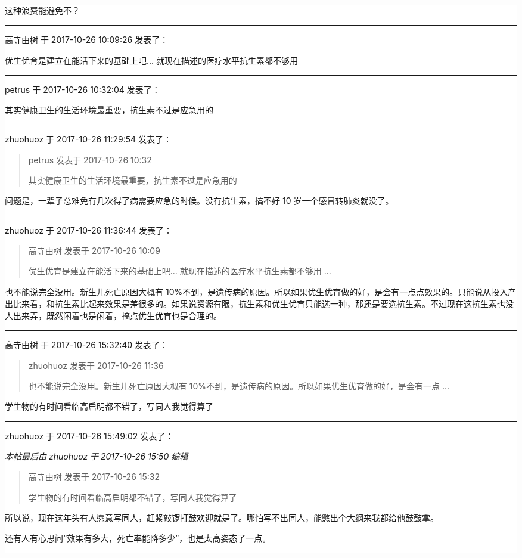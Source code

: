 这种浪费能避免不？

---

高寺由树 于 2017-10-26 10:09:26 发表了：

优生优育是建立在能活下来的基础上吧... 就现在描述的医疗水平抗生素都不够用

---

petrus 于 2017-10-26 10:32:04 发表了：

其实健康卫生的生活环境最重要，抗生素不过是应急用的

---

zhuohuoz 于 2017-10-26 11:29:54 发表了：

> petrus 发表于 2017-10-26 10:32
>
> 其实健康卫生的生活环境最重要，抗生素不过是应急用的

问题是，一辈子总难免有几次得了病需要应急的时候。没有抗生素，搞不好 10 岁一个感冒转肺炎就没了。

---

zhuohuoz 于 2017-10-26 11:36:44 发表了：

> 高寺由树 发表于 2017-10-26 10:09
>
> 优生优育是建立在能活下来的基础上吧... 就现在描述的医疗水平抗生素都不够用 ...

也不能说完全没用。新生儿死亡原因大概有 10%不到，是遗传病的原因。所以如果优生优育做的好，是会有一点点效果的。只能说从投入产出比来看，和抗生素比起来效果是差很多的。如果说资源有限，抗生素和优生优育只能选一种，那还是要选抗生素。不过现在这抗生素也没人出来弄，既然闲着也是闲着，搞点优生优育也是合理的。

---

高寺由树 于 2017-10-26 15:32:40 发表了：

> zhuohuoz 发表于 2017-10-26 11:36
>
> 也不能说完全没用。新生儿死亡原因大概有 10%不到，是遗传病的原因。所以如果优生优育做的好，是会有一点 ...

学生物的有时间看临高启明都不错了，写同人我觉得算了

---

zhuohuoz 于 2017-10-26 15:49:02 发表了：

_本帖最后由 zhuohuoz 于 2017-10-26 15:50 编辑_

> 高寺由树 发表于 2017-10-26 15:32
>
> 学生物的有时间看临高启明都不错了，写同人我觉得算了

所以说，现在这年头有人愿意写同人，赶紧敲锣打鼓欢迎就是了。哪怕写不出同人，能憋出个大纲来我都给他鼓鼓掌。

还有人有心思问“效果有多大，死亡率能降多少”，也是太高姿态了一点。

---
